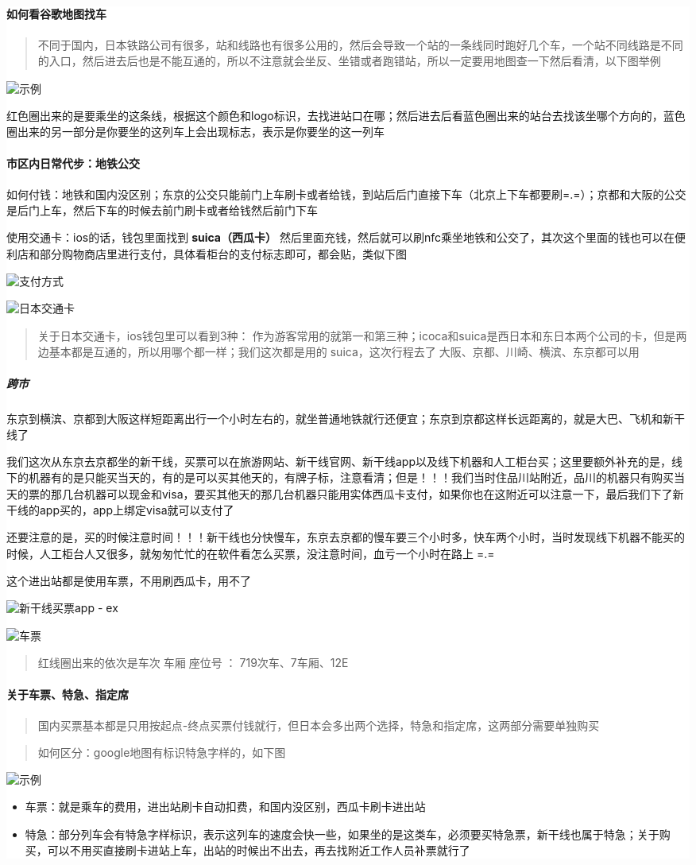 
#### 如何看谷歌地图找车

> 不同于国内，日本铁路公司有很多，站和线路也有很多公用的，然后会导致一个站的一条线同时跑好几个车，一个站不同线路是不同的入口，然后进去后也是不能互通的，所以不注意就会坐反、坐错或者跑错站，所以一定要用地图查一下然后看清，以下图举例

![示例](https://img.shuaxinjs.cn/1696648050816.png)

红色圈出来的是要乘坐的这条线，根据这个颜色和logo标识，去找进站口在哪；然后进去后看蓝色圈出来的站台去找该坐哪个方向的，蓝色圈出来的另一部分是你要坐的这列车上会出现标志，表示是你要坐的这一列车



#### 市区内日常代步：地铁公交

如何付钱：地铁和国内没区别；东京的公交只能前门上车刷卡或者给钱，到站后后门直接下车（北京上下车都要刷=.=）；京都和大阪的公交是后门上车，然后下车的时候去前门刷卡或者给钱然后前门下车

使用交通卡：ios的话，钱包里面找到 **suica（西瓜卡）** 然后里面充钱，然后就可以刷nfc乘坐地铁和公交了，其次这个里面的钱也可以在便利店和部分购物商店里进行支付，具体看柜台的支付标志即可，都会贴，类似下图

![支付方式](https://img.shuaxinjs.cn/1696643052885.png)


![日本交通卡](https://img.shuaxinjs.cn/1696642912500.png)

> 关于日本交通卡，ios钱包里可以看到3种： 作为游客常用的就第一和第三种；icoca和suica是西日本和东日本两个公司的卡，但是两边基本都是互通的，所以用哪个都一样；我们这次都是用的 suica，这次行程去了 大阪、京都、川崎、横滨、东京都可以用


##### 跨市

东京到横滨、京都到大阪这样短距离出行一个小时左右的，就坐普通地铁就行还便宜；东京到京都这样长远距离的，就是大巴、飞机和新干线了

我们这次从东京去京都坐的新干线，买票可以在旅游网站、新干线官网、新干线app以及线下机器和人工柜台买；这里要额外补充的是，线下的机器有的是只能买当天的，有的是可以买其他天的，有牌子标，注意看清；但是！！！我们当时住品川站附近，品川的机器只有购买当天的票的那几台机器可以现金和visa，要买其他天的那几台机器只能用实体西瓜卡支付，如果你也在这附近可以注意一下，最后我们下了新干线的app买的，app上绑定visa就可以支付了

还要注意的是，买的时候注意时间！！！新干线也分快慢车，东京去京都的慢车要三个小时多，快车两个小时，当时发现线下机器不能买的时候，人工柜台人又很多，就匆匆忙忙的在软件看怎么买票，没注意时间，血亏一个小时在路上 =.=

这个进出站都是使用车票，不用刷西瓜卡，用不了

![新干线买票app - ex](https://img.shuaxinjs.cn/1696645198393.png)

![车票](https://img.shuaxinjs.cn/1696645277572.png)
> 红线圈出来的依次是车次 车厢 座位号 ： 719次车、7车厢、12E

#### 关于车票、特急、指定席

> 国内买票基本都是只用按起点-终点买票付钱就行，但日本会多出两个选择，特急和指定席，这两部分需要单独购买

> 如何区分：google地图有标识特急字样的，如下图

![示例](https://img.shuaxinjs.cn/1696647825742.png)

- 车票：就是乘车的费用，进出站刷卡自动扣费，和国内没区别，西瓜卡刷卡进出站

- 特急：部分列车会有特急字样标识，表示这列车的速度会快一些，如果坐的是这类车，必须要买特急票，新干线也属于特急；关于购买，可以不用买直接刷卡进站上车，出站的时候出不出去，再去找附近工作人员补票就行了
